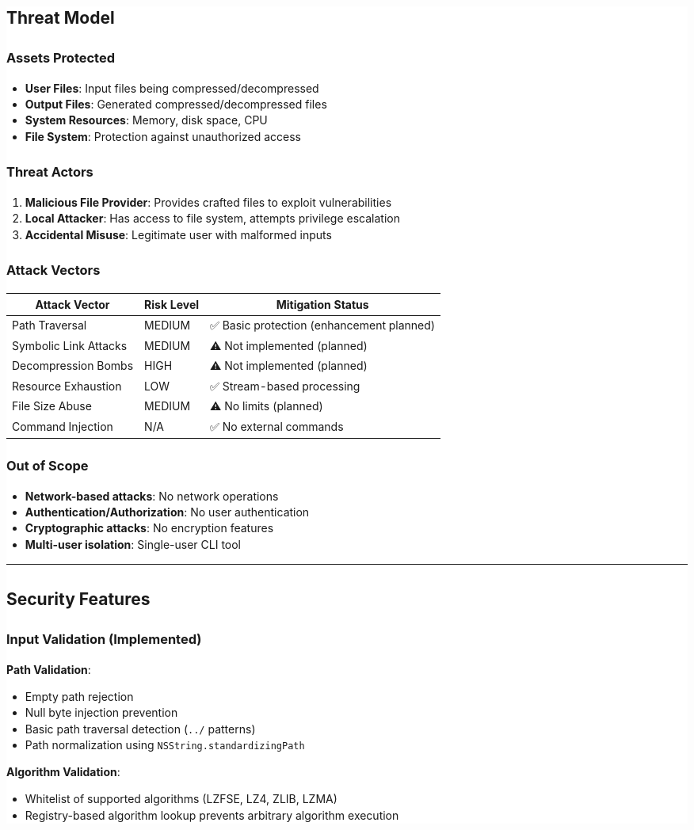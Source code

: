 
## Threat Model

### Assets Protected

- **User Files**: Input files being compressed/decompressed
- **Output Files**: Generated compressed/decompressed files
- **System Resources**: Memory, disk space, CPU
- **File System**: Protection against unauthorized access

### Threat Actors

1. **Malicious File Provider**: Provides crafted files to exploit vulnerabilities
2. **Local Attacker**: Has access to file system, attempts privilege escalation
3. **Accidental Misuse**: Legitimate user with malformed inputs

### Attack Vectors

| Attack Vector | Risk Level | Mitigation Status |
|---------------|------------|-------------------|
| Path Traversal | MEDIUM | ✅ Basic protection (enhancement planned) |
| Symbolic Link Attacks | MEDIUM | ⚠️ Not implemented (planned) |
| Decompression Bombs | HIGH | ⚠️ Not implemented (planned) |
| Resource Exhaustion | LOW | ✅ Stream-based processing |
| File Size Abuse | MEDIUM | ⚠️ No limits (planned) |
| Command Injection | N/A | ✅ No external commands |

### Out of Scope

- **Network-based attacks**: No network operations
- **Authentication/Authorization**: No user authentication
- **Cryptographic attacks**: No encryption features
- **Multi-user isolation**: Single-user CLI tool

---

## Security Features

### Input Validation (Implemented)

**Path Validation**:
- Empty path rejection
- Null byte injection prevention
- Basic path traversal detection (`../` patterns)
- Path normalization using `NSString.standardizingPath`

**Algorithm Validation**:
- Whitelist of supported algorithms (LZFSE, LZ4, ZLIB, LZMA)
- Registry-based algorithm lookup prevents arbitrary algorithm execution
